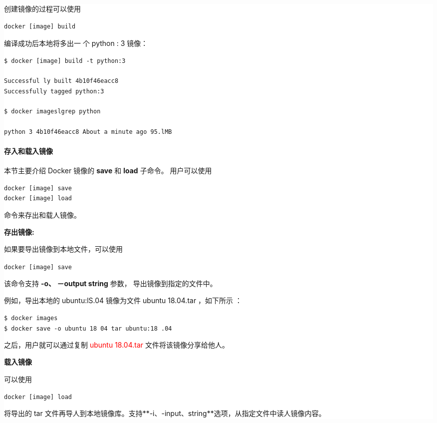 创建镜像的过程可以使用 

```
docker [image] build 
```

编译成功后本地将多出一 个 python : 3 镜像：

```
$ docker [image] build -t python:3 

Successful ly built 4b10f46eacc8 
Successfully tagged python:3 

$ docker imageslgrep python 

python 3 4b10f46eacc8 About a minute ago 95.lMB 
```



#### 存入和载入镜像

本节主要介绍 Docker 镜像的 **save** 和 **load** 子命令。 用户可以使用 

```
docker [image] save 
docker [image] load 
```

命令来存出和载人镜像。

**存出镜像:**

如果要导出镜像到本地文件，可以使用 

```
docker [image] save 
```

该命令支持 **-o、 －output string** 参数， 导出镜像到指定的文件中。 

例如，导出本地的 ubuntu:lS.04 镜像为文件 ubuntu 18.04.tar ，如下所示 ：

```
$ docker images 
$ docker save -o ubuntu 18 04 tar ubuntu:18 .04 
```

之后，用户就可以通过复制 <span style="color:red">ubuntu 18.04.tar</span> 文件将该镜像分享给他人。



**载入镜像**

可以使用 

```
docker [image] load 
```

将导出的 tar 文件再导人到本地镜像库。支持**-i、-input、string**选项，从指定文件中读人镜像内容。
